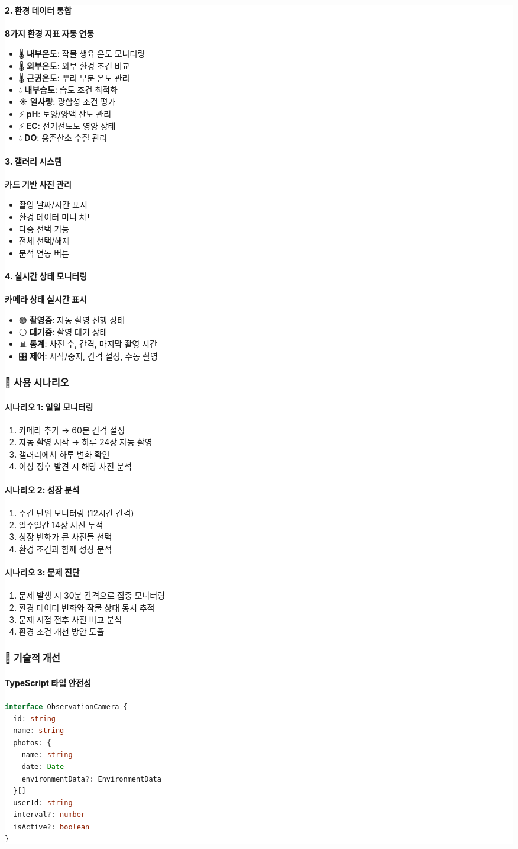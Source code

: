#### 2. 환경 데이터 통합
**8가지 환경 지표 자동 연동**
- 🌡️ **내부온도**: 작물 생육 온도 모니터링
- 🌡️ **외부온도**: 외부 환경 조건 비교
- 🌡️ **근권온도**: 뿌리 부분 온도 관리
- 💧 **내부습도**: 습도 조건 최적화
- ☀️ **일사량**: 광합성 조건 평가
- ⚡ **pH**: 토양/양액 산도 관리
- ⚡ **EC**: 전기전도도 영양 상태
- 💧 **DO**: 용존산소 수질 관리

#### 3. 갤러리 시스템
**카드 기반 사진 관리**
- 촬영 날짜/시간 표시
- 환경 데이터 미니 차트
- 다중 선택 기능
- 전체 선택/해제
- 분석 연동 버튼

#### 4. 실시간 상태 모니터링
**카메라 상태 실시간 표시**
- 🟢 **촬영중**: 자동 촬영 진행 상태
- ⚪ **대기중**: 촬영 대기 상태
- 📊 **통계**: 사진 수, 간격, 마지막 촬영 시간
- 🎛️ **제어**: 시작/중지, 간격 설정, 수동 촬영

### 🎯 **사용 시나리오**

#### 시나리오 1: 일일 모니터링
1. 카메라 추가 → 60분 간격 설정
2. 자동 촬영 시작 → 하루 24장 자동 촬영
3. 갤러리에서 하루 변화 확인
4. 이상 징후 발견 시 해당 사진 분석

#### 시나리오 2: 성장 분석
1. 주간 단위 모니터링 (12시간 간격)
2. 일주일간 14장 사진 누적
3. 성장 변화가 큰 사진들 선택
4. 환경 조건과 함께 성장 분석

#### 시나리오 3: 문제 진단
1. 문제 발생 시 30분 간격으로 집중 모니터링
2. 환경 데이터 변화와 작물 상태 동시 추적
3. 문제 시점 전후 사진 비교 분석
4. 환경 조건 개선 방안 도출

### 🔧 **기술적 개선**

#### TypeScript 타입 안전성
```typescript
interface ObservationCamera {
  id: string
  name: string
  photos: { 
    name: string
    date: Date
    environmentData?: EnvironmentData 
  }[]
  userId: string
  interval?: number
  isActive?: boolean
}
```
